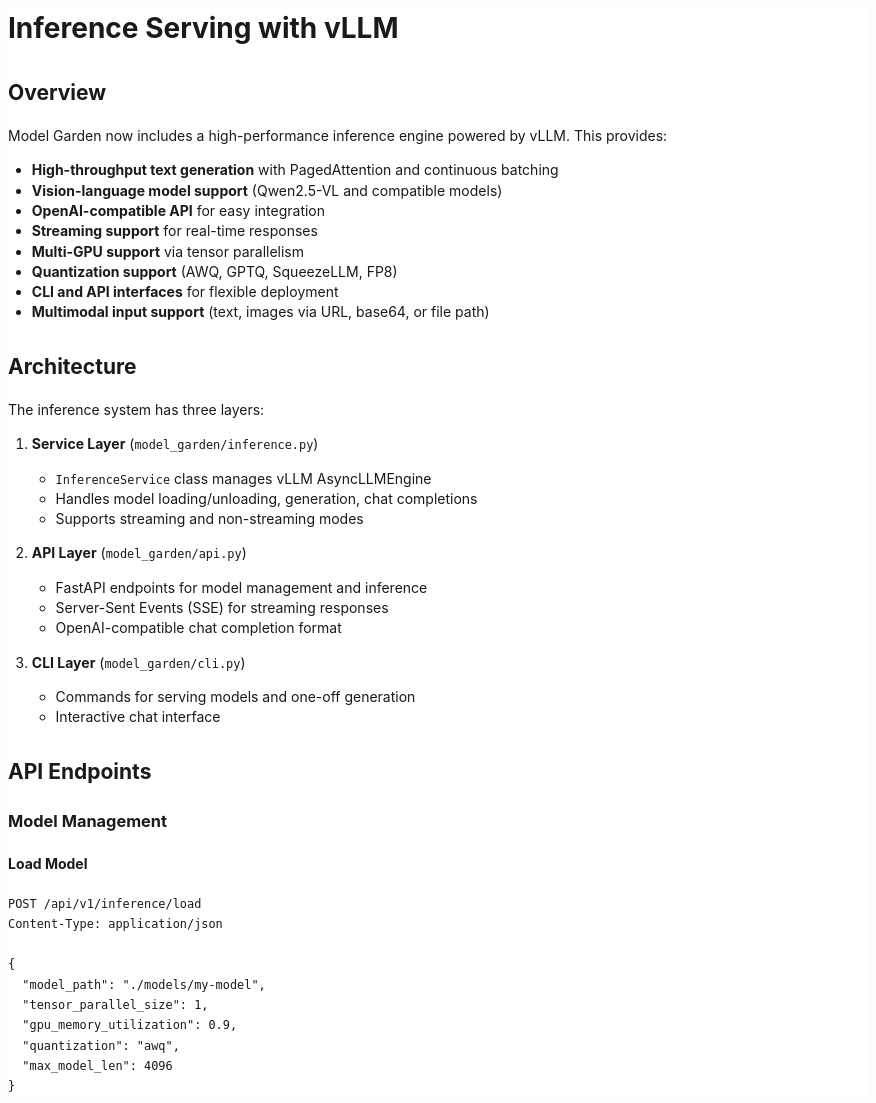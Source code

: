 # Inference Serving with vLLM

## Overview

Model Garden now includes a high-performance inference engine powered by vLLM. This provides:

- **High-throughput text generation** with PagedAttention and continuous batching
- **Vision-language model support** (Qwen2.5-VL and compatible models)
- **OpenAI-compatible API** for easy integration
- **Streaming support** for real-time responses
- **Multi-GPU support** via tensor parallelism
- **Quantization support** (AWQ, GPTQ, SqueezeLLM, FP8)
- **CLI and API interfaces** for flexible deployment
- **Multimodal input support** (text, images via URL, base64, or file path)

## Architecture

The inference system has three layers:

1. **Service Layer** (`model_garden/inference.py`)
   - `InferenceService` class manages vLLM AsyncLLMEngine
   - Handles model loading/unloading, generation, chat completions
   - Supports streaming and non-streaming modes

2. **API Layer** (`model_garden/api.py`)
   - FastAPI endpoints for model management and inference
   - Server-Sent Events (SSE) for streaming responses
   - OpenAI-compatible chat completion format

3. **CLI Layer** (`model_garden/cli.py`)
   - Commands for serving models and one-off generation
   - Interactive chat interface

## API Endpoints

### Model Management

#### Load Model
```http
POST /api/v1/inference/load
Content-Type: application/json

{
  "model_path": "./models/my-model",
  "tensor_parallel_size": 1,
  "gpu_memory_utilization": 0.9,
  "quantization": "awq",
  "max_model_len": 4096
}
```

